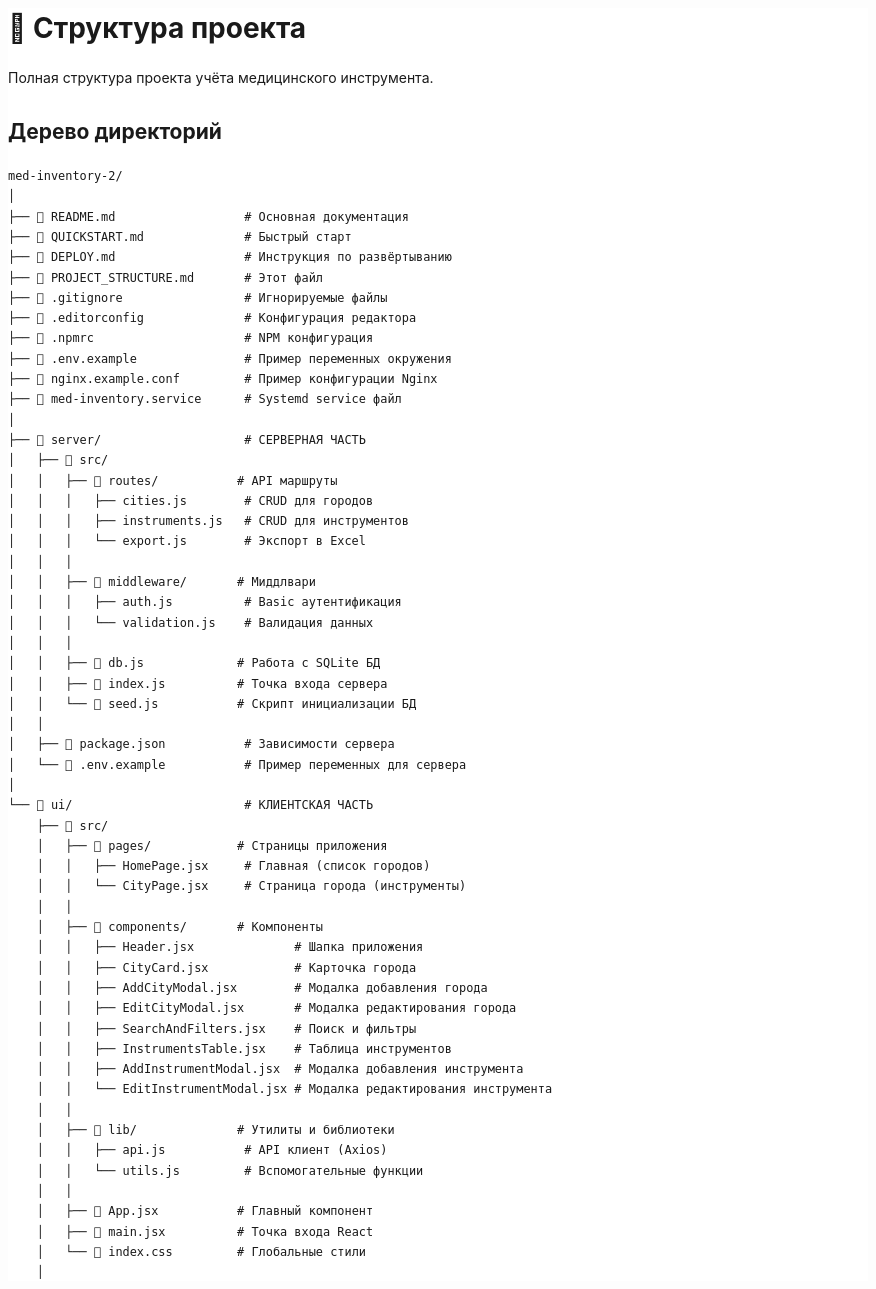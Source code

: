 # 📂 Структура проекта

Полная структура проекта учёта медицинского инструмента.

## Дерево директорий

```
med-inventory-2/
│
├── 📄 README.md                  # Основная документация
├── 📄 QUICKSTART.md              # Быстрый старт
├── 📄 DEPLOY.md                  # Инструкция по развёртыванию
├── 📄 PROJECT_STRUCTURE.md       # Этот файл
├── 📄 .gitignore                 # Игнорируемые файлы
├── 📄 .editorconfig              # Конфигурация редактора
├── 📄 .npmrc                     # NPM конфигурация
├── 📄 .env.example               # Пример переменных окружения
├── 📄 nginx.example.conf         # Пример конфигурации Nginx
├── 📄 med-inventory.service      # Systemd service файл
│
├── 📁 server/                    # СЕРВЕРНАЯ ЧАСТЬ
│   ├── 📁 src/
│   │   ├── 📁 routes/           # API маршруты
│   │   │   ├── cities.js        # CRUD для городов
│   │   │   ├── instruments.js   # CRUD для инструментов
│   │   │   └── export.js        # Экспорт в Excel
│   │   │
│   │   ├── 📁 middleware/       # Миддлвари
│   │   │   ├── auth.js          # Basic аутентификация
│   │   │   └── validation.js    # Валидация данных
│   │   │
│   │   ├── 📄 db.js             # Работа с SQLite БД
│   │   ├── 📄 index.js          # Точка входа сервера
│   │   └── 📄 seed.js           # Скрипт инициализации БД
│   │
│   ├── 📄 package.json           # Зависимости сервера
│   └── 📄 .env.example           # Пример переменных для сервера
│
└── 📁 ui/                        # КЛИЕНТСКАЯ ЧАСТЬ
    ├── 📁 src/
    │   ├── 📁 pages/            # Страницы приложения
    │   │   ├── HomePage.jsx     # Главная (список городов)
    │   │   └── CityPage.jsx     # Страница города (инструменты)
    │   │
    │   ├── 📁 components/       # Компоненты
    │   │   ├── Header.jsx              # Шапка приложения
    │   │   ├── CityCard.jsx            # Карточка города
    │   │   ├── AddCityModal.jsx        # Модалка добавления города
    │   │   ├── EditCityModal.jsx       # Модалка редактирования города
    │   │   ├── SearchAndFilters.jsx    # Поиск и фильтры
    │   │   ├── InstrumentsTable.jsx    # Таблица инструментов
    │   │   ├── AddInstrumentModal.jsx  # Модалка добавления инструмента
    │   │   └── EditInstrumentModal.jsx # Модалка редактирования инструмента
    │   │
    │   ├── 📁 lib/              # Утилиты и библиотеки
    │   │   ├── api.js           # API клиент (Axios)
    │   │   └── utils.js         # Вспомогательные функции
    │   │
    │   ├── 📄 App.jsx           # Главный компонент
    │   ├── 📄 main.jsx          # Точка входа React
    │   └── 📄 index.css         # Глобальные стили
    │
```